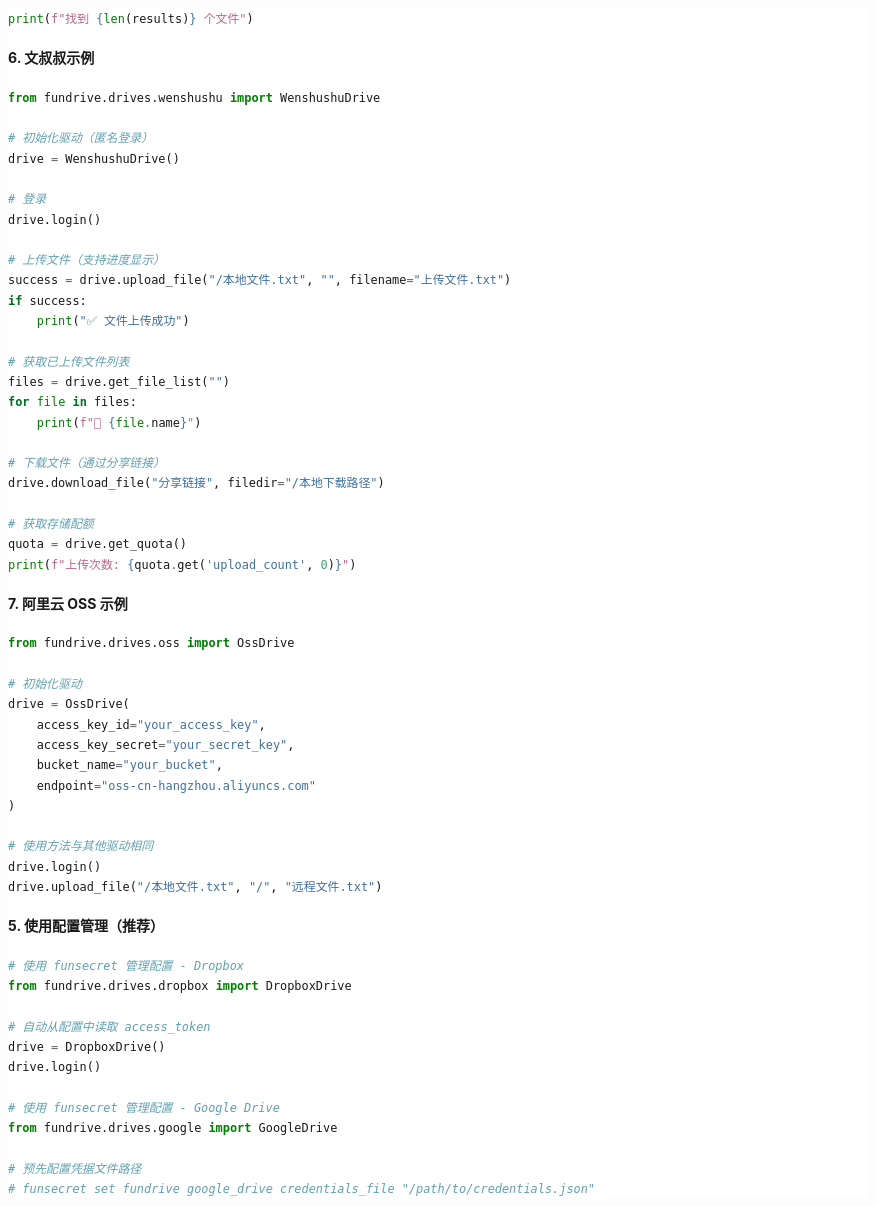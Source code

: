 ```python
print(f"找到 {len(results)} 个文件")
```

#### 6. 文叔叔示例

```python
from fundrive.drives.wenshushu import WenshushuDrive

# 初始化驱动（匿名登录）
drive = WenshushuDrive()

# 登录
drive.login()

# 上传文件（支持进度显示）
success = drive.upload_file("/本地文件.txt", "", filename="上传文件.txt")
if success:
    print("✅ 文件上传成功")

# 获取已上传文件列表
files = drive.get_file_list("")
for file in files:
    print(f"📄 {file.name}")

# 下载文件（通过分享链接）
drive.download_file("分享链接", filedir="/本地下载路径")

# 获取存储配额
quota = drive.get_quota()
print(f"上传次数: {quota.get('upload_count', 0)}")
```

#### 7. 阿里云 OSS 示例

```python
from fundrive.drives.oss import OssDrive

# 初始化驱动
drive = OssDrive(
    access_key_id="your_access_key",
    access_key_secret="your_secret_key",
    bucket_name="your_bucket",
    endpoint="oss-cn-hangzhou.aliyuncs.com"
)

# 使用方法与其他驱动相同
drive.login()
drive.upload_file("/本地文件.txt", "/", "远程文件.txt")
```

#### 5. 使用配置管理（推荐）

```python
# 使用 funsecret 管理配置 - Dropbox
from fundrive.drives.dropbox import DropboxDrive

# 自动从配置中读取 access_token
drive = DropboxDrive()
drive.login()

# 使用 funsecret 管理配置 - Google Drive
from fundrive.drives.google import GoogleDrive

# 预先配置凭据文件路径
# funsecret set fundrive google_drive credentials_file "/path/to/credentials.json"
```